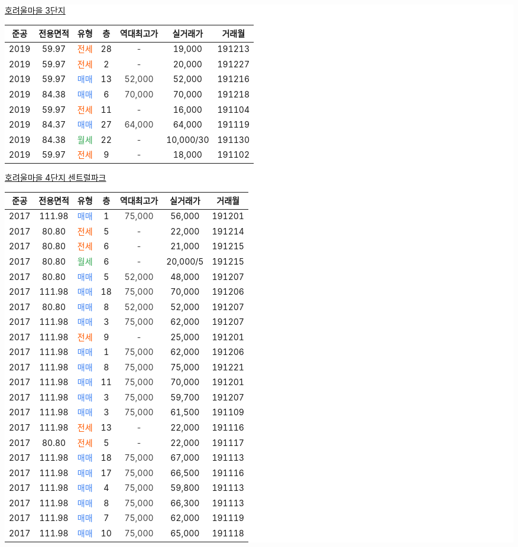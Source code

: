 [호려울마을 3단지](https://search.naver.com/search.naver?query=%EC%84%B8%EC%A2%85%ED%8A%B9%EB%B3%84%EC%9E%90%EC%B9%98%EC%8B%9C+%EB%B3%B4%EB%9E%8C%EB%8F%99+%ED%98%B8%EB%A0%A4%EC%9A%B8%EB%A7%88%EC%9D%84+3%EB%8B%A8%EC%A7%80)

|준공|전용면적|유형|층|역대최고가|실거래가|거래월|
|:---:|:---:|:---:|:---:|:---:|:---:|:---:|
|2019|59.97|<span style="color:#ff5a00">전세</span>|28|<span style="color:#444444">-</span>|19,000|191213|
|2019|59.97|<span style="color:#ff5a00">전세</span>|2|<span style="color:#444444">-</span>|20,000|191227|
|2019|59.97|<span style="color:#4285f3">매매</span>|13|<span style="color:#444444">52,000</span>|52,000|191216|
|2019|84.38|<span style="color:#4285f3">매매</span>|6|<span style="color:#444444">70,000</span>|70,000|191218|
|2019|59.97|<span style="color:#ff5a00">전세</span>|11|<span style="color:#444444">-</span>|16,000|191104|
|2019|84.37|<span style="color:#4285f3">매매</span>|27|<span style="color:#444444">64,000</span>|64,000|191119|
|2019|84.38|<span style="color:#34a853">월세</span>|22|<span style="color:#444444">-</span>|10,000/30|191130|
|2019|59.97|<span style="color:#ff5a00">전세</span>|9|<span style="color:#444444">-</span>|18,000|191102|

[호려울마을 4단지 센트럴파크](https://search.naver.com/search.naver?query=%EC%84%B8%EC%A2%85%ED%8A%B9%EB%B3%84%EC%9E%90%EC%B9%98%EC%8B%9C+%EB%B3%B4%EB%9E%8C%EB%8F%99+%ED%98%B8%EB%A0%A4%EC%9A%B8%EB%A7%88%EC%9D%84+4%EB%8B%A8%EC%A7%80+%EC%84%BC%ED%8A%B8%EB%9F%B4%ED%8C%8C%ED%81%AC)

|준공|전용면적|유형|층|역대최고가|실거래가|거래월|
|:---:|:---:|:---:|:---:|:---:|:---:|:---:|
|2017|111.98|<span style="color:#4285f3">매매</span>|1|<span style="color:#444444">75,000</span>|56,000|191201|
|2017|80.80|<span style="color:#ff5a00">전세</span>|5|<span style="color:#444444">-</span>|22,000|191214|
|2017|80.80|<span style="color:#ff5a00">전세</span>|6|<span style="color:#444444">-</span>|21,000|191215|
|2017|80.80|<span style="color:#34a853">월세</span>|6|<span style="color:#444444">-</span>|20,000/5|191215|
|2017|80.80|<span style="color:#4285f3">매매</span>|5|<span style="color:#444444">52,000</span>|48,000|191207|
|2017|111.98|<span style="color:#4285f3">매매</span>|18|<span style="color:#444444">75,000</span>|70,000|191206|
|2017|80.80|<span style="color:#4285f3">매매</span>|8|<span style="color:#444444">52,000</span>|52,000|191207|
|2017|111.98|<span style="color:#4285f3">매매</span>|3|<span style="color:#444444">75,000</span>|62,000|191207|
|2017|111.98|<span style="color:#ff5a00">전세</span>|9|<span style="color:#444444">-</span>|25,000|191201|
|2017|111.98|<span style="color:#4285f3">매매</span>|1|<span style="color:#444444">75,000</span>|62,000|191206|
|2017|111.98|<span style="color:#4285f3">매매</span>|8|<span style="color:#444444">75,000</span>|75,000|191221|
|2017|111.98|<span style="color:#4285f3">매매</span>|11|<span style="color:#444444">75,000</span>|70,000|191201|
|2017|111.98|<span style="color:#4285f3">매매</span>|3|<span style="color:#444444">75,000</span>|59,700|191207|
|2017|111.98|<span style="color:#4285f3">매매</span>|3|<span style="color:#444444">75,000</span>|61,500|191109|
|2017|111.98|<span style="color:#ff5a00">전세</span>|13|<span style="color:#444444">-</span>|22,000|191116|
|2017|80.80|<span style="color:#ff5a00">전세</span>|5|<span style="color:#444444">-</span>|22,000|191117|
|2017|111.98|<span style="color:#4285f3">매매</span>|18|<span style="color:#444444">75,000</span>|67,000|191113|
|2017|111.98|<span style="color:#4285f3">매매</span>|17|<span style="color:#444444">75,000</span>|66,500|191116|
|2017|111.98|<span style="color:#4285f3">매매</span>|4|<span style="color:#444444">75,000</span>|59,800|191113|
|2017|111.98|<span style="color:#4285f3">매매</span>|8|<span style="color:#444444">75,000</span>|66,300|191113|
|2017|111.98|<span style="color:#4285f3">매매</span>|7|<span style="color:#444444">75,000</span>|62,000|191119|
|2017|111.98|<span style="color:#4285f3">매매</span>|10|<span style="color:#444444">75,000</span>|65,000|191118|
